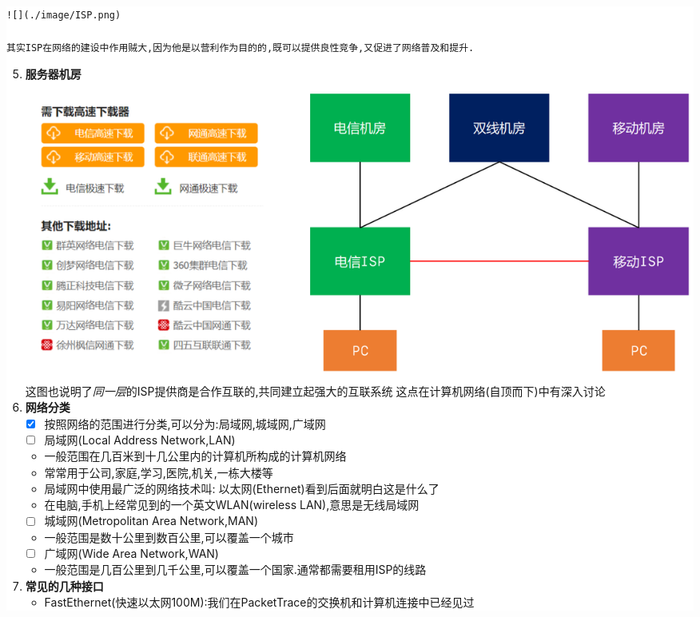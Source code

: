     ![](./image/ISP.png)
    
    其实ISP在网络的建设中作用贼大,因为他是以营利作为目的的,既可以提供良性竞争,又促进了网络普及和提升.
5. **服务器机房**
   ![](./image/服务器机房.png)
   这图也说明了*同一层*的ISP提供商是合作互联的,共同建立起强大的互联系统
   这点在计算机网络(自顶而下)中有深入讨论
6. **网络分类**
   * [x] 按照网络的范围进行分类,可以分为:局域网,城域网,广域网
   * [ ] 局域网(Local Address Network,LAN)
   * 一般范围在几百米到十几公里内的计算机所构成的计算机网络
   * 常常用于公司,家庭,学习,医院,机关,一栋大楼等
   * 局域网中使用最广泛的网络技术叫: 以太网(Ethernet)看到后面就明白这是什么了
   * 在电脑,手机上经常见到的一个英文WLAN(wireless LAN),意思是无线局域网
   * [ ] 城域网(Metropolitan Area Network,MAN)
   * 一般范围是数十公里到数百公里,可以覆盖一个城市
   * [ ] 广域网(Wide Area Network,WAN)
   * 一般范围是几百公里到几千公里,可以覆盖一个国家.通常都需要租用ISP的线路
7. **常见的几种接口**
   * FastEthernet(快速以太网100M):我们在PacketTrace的交换机和计算机连接中已经见过